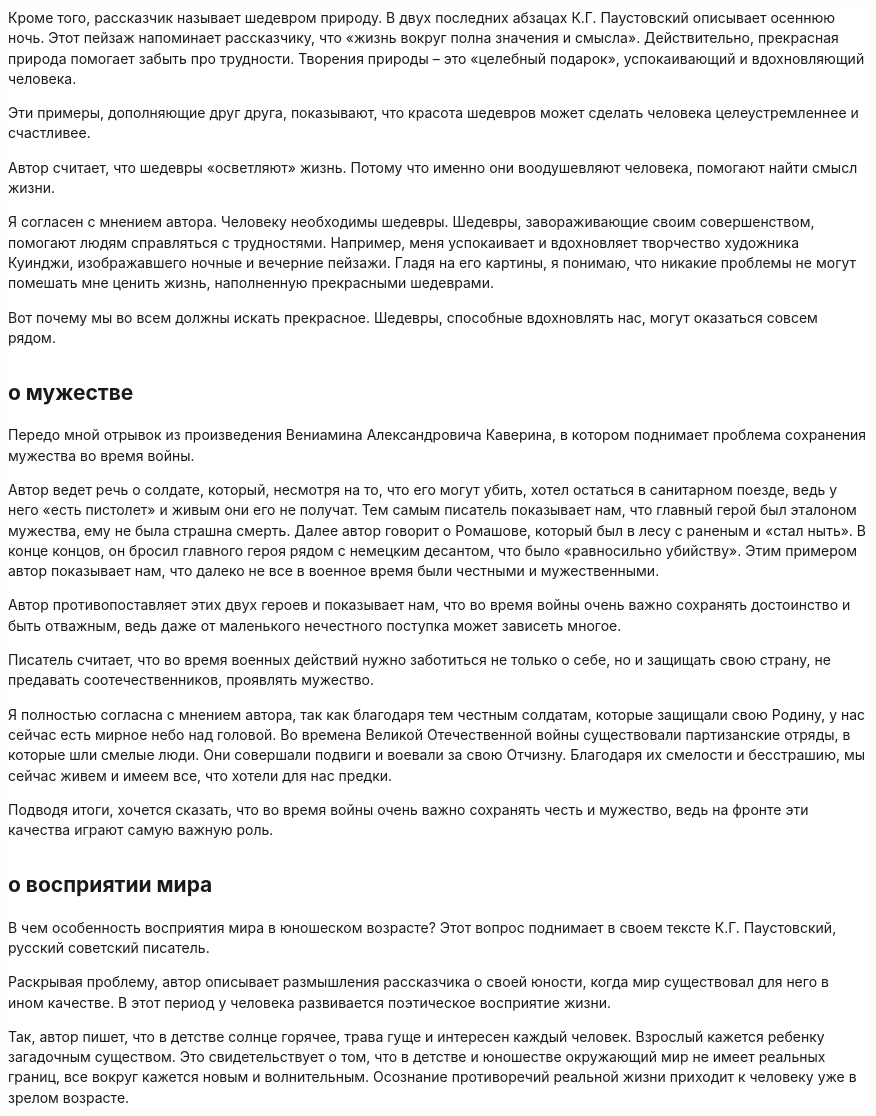 Кроме того, рассказчик называет шедевром природу. В двух последних абзацах К.Г. Паустовский описывает осеннюю ночь. Этот пейзаж напоминает рассказчику, что «жизнь вокруг полна значения и смысла». Действительно, прекрасная природа помогает забыть про трудности. Творения природы – это «целебный подарок», успокаивающий и вдохновляющий человека.

Эти примеры, дополняющие друг друга, показывают, что красота шедевров может сделать человека целеустремленнее и счастливее.

Автор считает, что шедевры «осветляют» жизнь. Потому что именно они воодушевляют человека, помогают найти смысл жизни.

Я согласен с мнением автора. Человеку необходимы шедевры. Шедевры, завораживающие своим совершенством, помогают людям справляться с трудностями. Например, меня успокаивает и вдохновляет творчество художника Куинджи, изображавшего ночные и вечерние пейзажи. Гладя на его картины, я понимаю, что никакие проблемы не могут помешать мне ценить жизнь, наполненную прекрасными шедеврами.

Вот почему мы во всем должны искать прекрасное. Шедевры, способные вдохновлять нас, могут оказаться совсем рядом.

## о мужестве
Передо мной отрывок из произведения Вениамина Александровича Каверина, в котором поднимает проблема сохранения мужества во время войны. 

Автор ведет речь о солдате, который, несмотря на то, что его могут убить, хотел остаться в санитарном поезде, ведь у него «есть пистолет» и живым они его не получат. Тем самым писатель показывает нам, что главный герой был эталоном мужества, ему не была страшна смерть. Далее автор говорит о Ромашове, который был в лесу с раненым и «стал ныть». В конце концов, он бросил главного героя рядом с немецким десантом, что было «равносильно убийству». Этим примером автор показывает нам, что далеко не все в военное время были честными и мужественными. 

Автор противопоставляет этих двух героев и показывает нам, что во время войны очень важно сохранять достоинство и быть отважным, ведь даже от маленького нечестного поступка может зависеть многое. 

Писатель считает, что во время военных действий нужно заботиться не только о себе, но и защищать свою страну, не предавать соотечественников, проявлять мужество. 

Я полностью согласна с мнением автора, так как благодаря тем честным солдатам, которые защищали свою Родину, у нас сейчас есть мирное небо над головой. Во времена Великой Отечественной войны существовали партизанские отряды, в которые шли смелые люди. Они совершали подвиги и воевали за свою Отчизну. Благодаря их смелости и бесстрашию, мы сейчас живем и имеем все, что хотели для нас предки. 

Подводя итоги, хочется сказать, что во время войны очень важно сохранять честь и мужество, ведь на фронте эти качества играют самую важную роль. 

## о восприятии мира
В чем особенность восприятия мира в юношеском возрасте? Этот вопрос поднимает в своем тексте К.Г. Паустовский, русский советский писатель. 

Раскрывая проблему, автор описывает размышления рассказчика о своей юности, когда мир существовал для него в ином качестве. В этот период у человека развивается поэтическое восприятие жизни. 

Так, автор пишет, что в детстве солнце горячее, трава гуще и интересен каждый человек. Взрослый кажется ребенку загадочным существом. Это свидетельствует о том, что в детстве и юношестве окружающий мир не имеет реальных границ, все вокруг кажется новым и волнительным. Осознание противоречий реальной жизни приходит к человеку уже в зрелом возрасте. 
